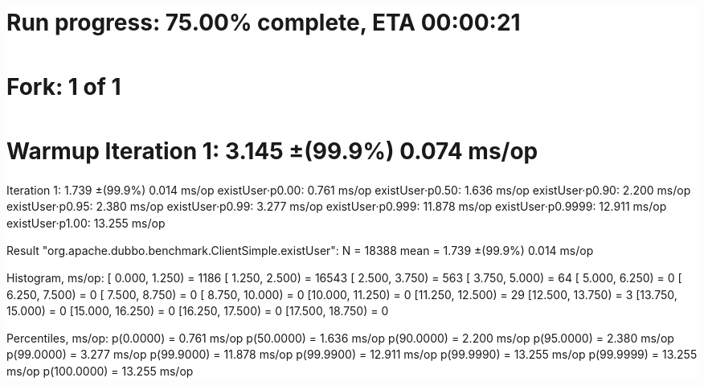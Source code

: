 # Run progress: 75.00% complete, ETA 00:00:21
# Fork: 1 of 1
# Warmup Iteration   1: 3.145 ±(99.9%) 0.074 ms/op
Iteration   1: 1.739 ±(99.9%) 0.014 ms/op
                 existUser·p0.00:   0.761 ms/op
                 existUser·p0.50:   1.636 ms/op
                 existUser·p0.90:   2.200 ms/op
                 existUser·p0.95:   2.380 ms/op
                 existUser·p0.99:   3.277 ms/op
                 existUser·p0.999:  11.878 ms/op
                 existUser·p0.9999: 12.911 ms/op
                 existUser·p1.00:   13.255 ms/op



Result "org.apache.dubbo.benchmark.ClientSimple.existUser":
  N = 18388
  mean =      1.739 ±(99.9%) 0.014 ms/op

  Histogram, ms/op:
    [ 0.000,  1.250) = 1186 
    [ 1.250,  2.500) = 16543 
    [ 2.500,  3.750) = 563 
    [ 3.750,  5.000) = 64 
    [ 5.000,  6.250) = 0 
    [ 6.250,  7.500) = 0 
    [ 7.500,  8.750) = 0 
    [ 8.750, 10.000) = 0 
    [10.000, 11.250) = 0 
    [11.250, 12.500) = 29 
    [12.500, 13.750) = 3 
    [13.750, 15.000) = 0 
    [15.000, 16.250) = 0 
    [16.250, 17.500) = 0 
    [17.500, 18.750) = 0 

  Percentiles, ms/op:
      p(0.0000) =      0.761 ms/op
     p(50.0000) =      1.636 ms/op
     p(90.0000) =      2.200 ms/op
     p(95.0000) =      2.380 ms/op
     p(99.0000) =      3.277 ms/op
     p(99.9000) =     11.878 ms/op
     p(99.9900) =     12.911 ms/op
     p(99.9990) =     13.255 ms/op
     p(99.9999) =     13.255 ms/op
    p(100.0000) =     13.255 ms/op

